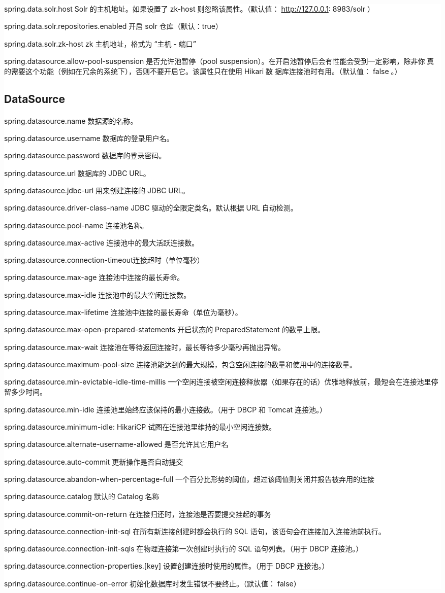 spring.data.solr.host Solr 的主机地址。如果设置了 zk-host 则忽略该属性。（默认值： http://127.0.0.1: 8983/solr ）

spring.data.solr.repositories.enabled 开启 solr 仓库（默认：true）

spring.data.solr.zk-host zk 主机地址，格式为 “主机 - 端口”

spring.datasource.allow-pool-suspension 是否允许池暂停（pool suspension）。在开启池暂停后会有性能会受到一定影响，除非你 真的需要这个功能（例如在冗余的系统下），否则不要开启它。该属性只在使用 Hikari 数 据库连接池时有用。（默认值： false 。）

## DataSource ##

spring.datasource.name 数据源的名称。

spring.datasource.username 数据库的登录用户名。

spring.datasource.password 数据库的登录密码。

spring.datasource.url 数据库的 JDBC URL。

spring.datasource.jdbc-url 用来创建连接的 JDBC URL。

spring.datasource.driver-class-name JDBC 驱动的全限定类名。默认根据 URL 自动检测。

spring.datasource.pool-name 连接池名称。

spring.datasource.max-active 连接池中的最大活跃连接数。

spring.datasource.connection-timeout连接超时（单位毫秒）

spring.datasource.max-age 连接池中连接的最长寿命。

spring.datasource.max-idle 连接池中的最大空闲连接数。

spring.datasource.max-lifetime 连接池中连接的最长寿命（单位为毫秒）。

spring.datasource.max-open-prepared-statements 开启状态的 PreparedStatement 的数量上限。

spring.datasource.max-wait 连接池在等待返回连接时，最长等待多少毫秒再抛出异常。

spring.datasource.maximum-pool-size 连接池能达到的最大规模，包含空闲连接的数量和使用中的连接数量。

spring.datasource.min-evictable-idle-time-millis 一个空闲连接被空闲连接释放器（如果存在的话）优雅地释放前，最短会在连接池里停 留多少时间。

spring.datasource.min-idle 连接池里始终应该保持的最小连接数。（用于 DBCP 和 Tomcat 连接池。）

spring.datasource.minimum-idle: HikariCP 试图在连接池里维持的最小空闲连接数。

spring.datasource.alternate-username-allowed 是否允许其它用户名

spring.datasource.auto-commit 更新操作是否自动提交

spring.datasource.abandon-when-percentage-full 一个百分比形势的阈值，超过该阈值则关闭并报告被弃用的连接

spring.datasource.catalog 默认的 Catalog 名称

spring.datasource.commit-on-return 在连接归还时，连接池是否要提交挂起的事务

spring.datasource.connection-init-sql 在所有新连接创建时都会执行的 SQL 语句，该语句会在连接加入连接池前执行。

spring.datasource.connection-init-sqls 在物理连接第一次创建时执行的 SQL 语句列表。（用于 DBCP 连接池。）

spring.datasource.connection-properties.[key] 设置创建连接时使用的属性。（用于 DBCP 连接池。）

spring.datasource.continue-on-error 初始化数据库时发生错误不要终止。（默认值： false）
